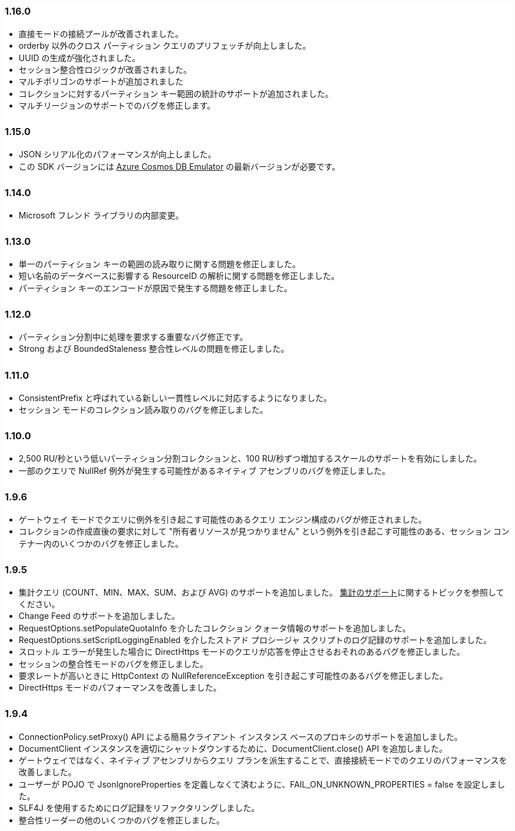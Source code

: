 ### <a name="1160"></a><a name="1.16.0"></a>1.16.0
* 直接モードの接続プールが改善されました。
* orderby 以外のクロス パーティション クエリのプリフェッチが向上しました。
* UUID の生成が強化されました。
* セッション整合性ロジックが改善されました。
* マルチポリゴンのサポートが追加されました
* コレクションに対するパーティション キー範囲の統計のサポートが追加されました。
* マルチリージョンのサポートでのバグを修正します。

### <a name="1150"></a><a name="1.15.0"></a>1.15.0
* JSON シリアル化のパフォーマンスが向上しました。
* この SDK バージョンには [Azure Cosmos DB Emulator](https://aka.ms/cosmosdb-emulator) の最新バージョンが必要です。

### <a name="1140"></a><a name="1.14.0"></a>1.14.0
* Microsoft フレンド ライブラリの内部変更。

### <a name="1130"></a><a name="1.13.0"></a>1.13.0
* 単一のパーティション キーの範囲の読み取りに関する問題を修正しました。
* 短い名前のデータベースに影響する ResourceID の解析に関する問題を修正しました。
* パーティション キーのエンコードが原因で発生する問題を修正しました。

### <a name="1120"></a><a name="1.12.0"></a>1.12.0
* パーティション分割中に処理を要求する重要なバグ修正です。
* Strong および BoundedStaleness 整合性レベルの問題を修正しました。

### <a name="1110"></a><a name="1.11.0"></a>1.11.0
* ConsistentPrefix と呼ばれている新しい一貫性レベルに対応するようになりました。
* セッション モードのコレクション読み取りのバグを修正しました。

### <a name="1100"></a><a name="1.10.0"></a>1.10.0
* 2,500 RU/秒という低いパーティション分割コレクションと、100 RU/秒ずつ増加するスケールのサポートを有効にしました。
* 一部のクエリで NullRef 例外が発生する可能性があるネイティブ アセンブリのバグを修正しました。

### <a name="196"></a><a name="1.9.6"></a>1.9.6
* ゲートウェイ モードでクエリに例外を引き起こす可能性のあるクエリ エンジン構成のバグが修正されました。
* コレクションの作成直後の要求に対して "所有者リソースが見つかりません" という例外を引き起こす可能性のある、セッション コンテナー内のいくつかのバグを修正しました。

### <a name="195"></a><a name="1.9.5"></a>1.9.5
* 集計クエリ (COUNT、MIN、MAX、SUM、および AVG) のサポートを追加しました。 [集計のサポート](sql-query-aggregate-functions.md)に関するトピックを参照してください。
* Change Feed のサポートを追加しました。
* RequestOptions.setPopulateQuotaInfo を介したコレクション クォータ情報のサポートを追加しました。
* RequestOptions.setScriptLoggingEnabled を介したストアド プロシージャ スクリプトのログ記録のサポートを追加しました。
* スロットル エラーが発生した場合に DirectHttps モードのクエリが応答を停止させるおそれのあるバグを修正しました。
* セッションの整合性モードのバグを修正しました。
* 要求レートが高いときに HttpContext の NullReferenceException を引き起こす可能性のあるバグを修正しました。
* DirectHttps モードのパフォーマンスを改善しました。

### <a name="194"></a><a name="1.9.4"></a>1.9.4
* ConnectionPolicy.setProxy() API による簡易クライアント インスタンス ベースのプロキシのサポートを追加しました。
* DocumentClient インスタンスを適切にシャットダウンするために、DocumentClient.close() API を追加しました。
* ゲートウェイではなく、ネイティブ アセンブリからクエリ プランを派生することで、直接接続モードでのクエリのパフォーマンスを改善しました。
* ユーザーが POJO で JsonIgnoreProperties を定義しなくて済むように、FAIL_ON_UNKNOWN_PROPERTIES = false を設定しました。
* SLF4J を使用するためにログ記録をリファクタリングしました。
* 整合性リーダーの他のいくつかのバグを修正しました。
